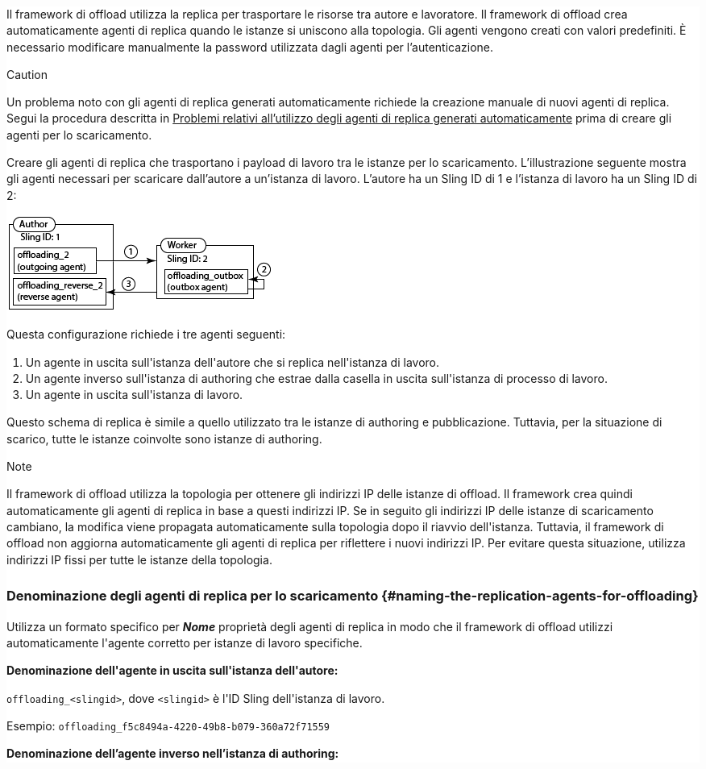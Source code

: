 Il framework di offload utilizza la replica per trasportare le risorse tra autore e lavoratore. Il framework di offload crea automaticamente agenti di replica quando le istanze si uniscono alla topologia. Gli agenti vengono creati con valori predefiniti. È necessario modificare manualmente la password utilizzata dagli agenti per l’autenticazione.

>[!CAUTION]
>
>Un problema noto con gli agenti di replica generati automaticamente richiede la creazione manuale di nuovi agenti di replica. Segui la procedura descritta in [Problemi relativi all’utilizzo degli agenti di replica generati automaticamente](/help/sites-deploying/offloading.md#problems-using-the-automatically-generated-replication-agents) prima di creare gli agenti per lo scaricamento.

Creare gli agenti di replica che trasportano i payload di lavoro tra le istanze per lo scaricamento. L’illustrazione seguente mostra gli agenti necessari per scaricare dall’autore a un’istanza di lavoro. L’autore ha un Sling ID di 1 e l’istanza di lavoro ha un Sling ID di 2:

![chlimage_1-115](assets/chlimage_1-115.png)

Questa configurazione richiede i tre agenti seguenti:

1. Un agente in uscita sull&#39;istanza dell&#39;autore che si replica nell&#39;istanza di lavoro.
1. Un agente inverso sull&#39;istanza di authoring che estrae dalla casella in uscita sull&#39;istanza di processo di lavoro.
1. Un agente in uscita sull&#39;istanza di lavoro.

Questo schema di replica è simile a quello utilizzato tra le istanze di authoring e pubblicazione. Tuttavia, per la situazione di scarico, tutte le istanze coinvolte sono istanze di authoring.

>[!NOTE]
>
>Il framework di offload utilizza la topologia per ottenere gli indirizzi IP delle istanze di offload. Il framework crea quindi automaticamente gli agenti di replica in base a questi indirizzi IP. Se in seguito gli indirizzi IP delle istanze di scaricamento cambiano, la modifica viene propagata automaticamente sulla topologia dopo il riavvio dell&#39;istanza. Tuttavia, il framework di offload non aggiorna automaticamente gli agenti di replica per riflettere i nuovi indirizzi IP. Per evitare questa situazione, utilizza indirizzi IP fissi per tutte le istanze della topologia.

### Denominazione degli agenti di replica per lo scaricamento {#naming-the-replication-agents-for-offloading}

Utilizza un formato specifico per ***Nome*** proprietà degli agenti di replica in modo che il framework di offload utilizzi automaticamente l&#39;agente corretto per istanze di lavoro specifiche.

**Denominazione dell&#39;agente in uscita sull&#39;istanza dell&#39;autore:**

`offloading_<slingid>`, dove `<slingid>` è l&#39;ID Sling dell&#39;istanza di lavoro.

Esempio: `offloading_f5c8494a-4220-49b8-b079-360a72f71559`

**Denominazione dell’agente inverso nell’istanza di authoring:**
